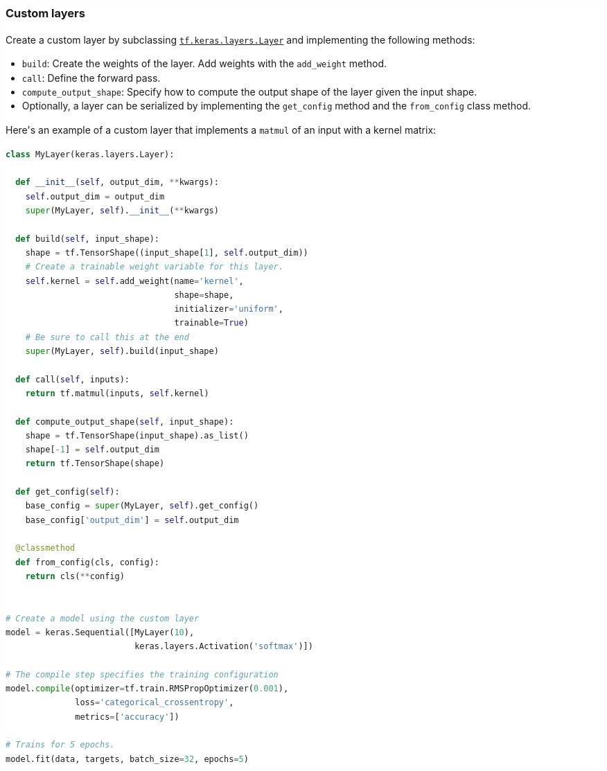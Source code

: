 
### Custom layers

Create a custom layer by subclassing <a href="../api_docs/python/tf/keras/layers/Layer.md"><code>tf.keras.layers.Layer</code></a> and implementing
the following methods:

* `build`: Create the weights of the layer. Add weights with the `add_weight`
  method.
* `call`: Define the forward pass.
* `compute_output_shape`: Specify how to compute the output shape of the layer
  given the input shape.
* Optionally, a layer can be serialized by implementing the `get_config` method
  and the `from_config` class method.

Here's an example of a custom layer that implements a `matmul` of an input with
a kernel matrix:

```python
class MyLayer(keras.layers.Layer):

  def __init__(self, output_dim, **kwargs):
    self.output_dim = output_dim
    super(MyLayer, self).__init__(**kwargs)

  def build(self, input_shape):
    shape = tf.TensorShape((input_shape[1], self.output_dim))
    # Create a trainable weight variable for this layer.
    self.kernel = self.add_weight(name='kernel',
                                  shape=shape,
                                  initializer='uniform',
                                  trainable=True)
    # Be sure to call this at the end
    super(MyLayer, self).build(input_shape)

  def call(self, inputs):
    return tf.matmul(inputs, self.kernel)

  def compute_output_shape(self, input_shape):
    shape = tf.TensorShape(input_shape).as_list()
    shape[-1] = self.output_dim
    return tf.TensorShape(shape)

  def get_config(self):
    base_config = super(MyLayer, self).get_config()
    base_config['output_dim'] = self.output_dim

  @classmethod
  def from_config(cls, config):
    return cls(**config)


# Create a model using the custom layer
model = keras.Sequential([MyLayer(10),
                          keras.layers.Activation('softmax')])

# The compile step specifies the training configuration
model.compile(optimizer=tf.train.RMSPropOptimizer(0.001),
              loss='categorical_crossentropy',
              metrics=['accuracy'])

# Trains for 5 epochs.
model.fit(data, targets, batch_size=32, epochs=5)
```
